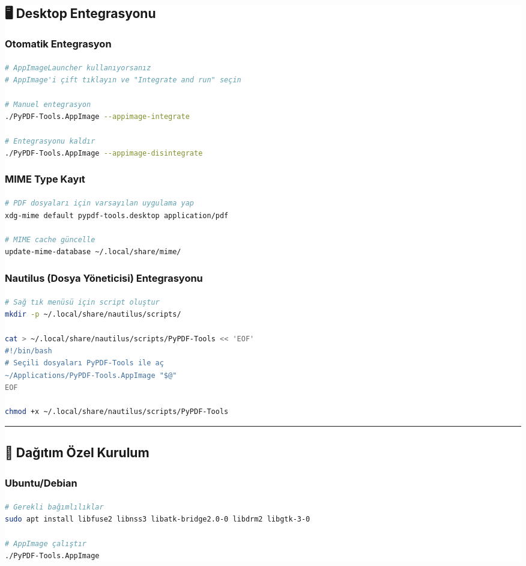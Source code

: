 
## 🖥️ Desktop Entegrasyonu

### Otomatik Entegrasyon

```bash
# AppImageLauncher kullanıyorsanız
# AppImage'i çift tıklayın ve "Integrate and run" seçin

# Manuel entegrasyon
./PyPDF-Tools.AppImage --appimage-integrate

# Entegrasyonu kaldır
./PyPDF-Tools.AppImage --appimage-disintegrate
```

### MIME Type Kayıt

```bash
# PDF dosyaları için varsayılan uygulama yap
xdg-mime default pypdf-tools.desktop application/pdf

# MIME cache güncelle
update-mime-database ~/.local/share/mime/
```

### Nautilus (Dosya Yöneticisi) Entegrasyonu

```bash
# Sağ tık menüsü için script oluştur
mkdir -p ~/.local/share/nautilus/scripts/

cat > ~/.local/share/nautilus/scripts/PyPDF-Tools << 'EOF'
#!/bin/bash
# Seçili dosyaları PyPDF-Tools ile aç
~/Applications/PyPDF-Tools.AppImage "$@"
EOF

chmod +x ~/.local/share/nautilus/scripts/PyPDF-Tools
```

---

## 🐧 Dağıtım Özel Kurulum

### Ubuntu/Debian

```bash
# Gerekli bağımlılıklar
sudo apt install libfuse2 libnss3 libatk-bridge2.0-0 libdrm2 libgtk-3-0

# AppImage çalıştır
./PyPDF-Tools.AppImage
```
